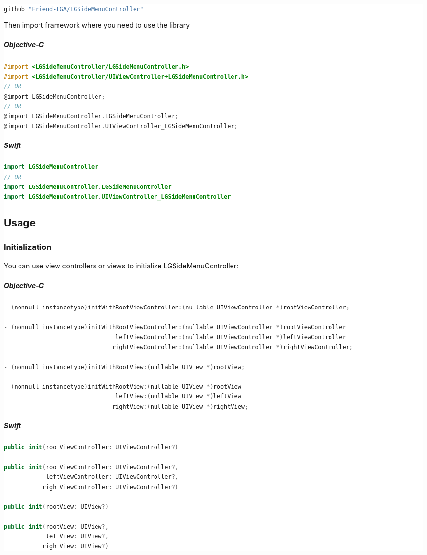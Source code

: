 ```ruby
github "Friend-LGA/LGSideMenuController"
```

Then import framework where you need to use the library

##### Objective-C

```objective-c
#import <LGSideMenuController/LGSideMenuController.h>
#import <LGSideMenuController/UIViewController+LGSideMenuController.h>
// OR
@import LGSideMenuController;
// OR
@import LGSideMenuController.LGSideMenuController;
@import LGSideMenuController.UIViewController_LGSideMenuController;
```

##### Swift

```swift
import LGSideMenuController
// OR
import LGSideMenuController.LGSideMenuController
import LGSideMenuController.UIViewController_LGSideMenuController
```

## Usage

### Initialization

You can use view controllers or views to initialize LGSideMenuController:

##### Objective-C

```objective-c
- (nonnull instancetype)initWithRootViewController:(nullable UIViewController *)rootViewController;

- (nonnull instancetype)initWithRootViewController:(nullable UIViewController *)rootViewController
                                leftViewController:(nullable UIViewController *)leftViewController
                               rightViewController:(nullable UIViewController *)rightViewController;

- (nonnull instancetype)initWithRootView:(nullable UIView *)rootView;

- (nonnull instancetype)initWithRootView:(nullable UIView *)rootView
                                leftView:(nullable UIView *)leftView
                               rightView:(nullable UIView *)rightView;
```

##### Swift

```swift
public init(rootViewController: UIViewController?)

public init(rootViewController: UIViewController?,
            leftViewController: UIViewController?,
           rightViewController: UIViewController?)

public init(rootView: UIView?)

public init(rootView: UIView?,
            leftView: UIView?,
           rightView: UIView?)
```
